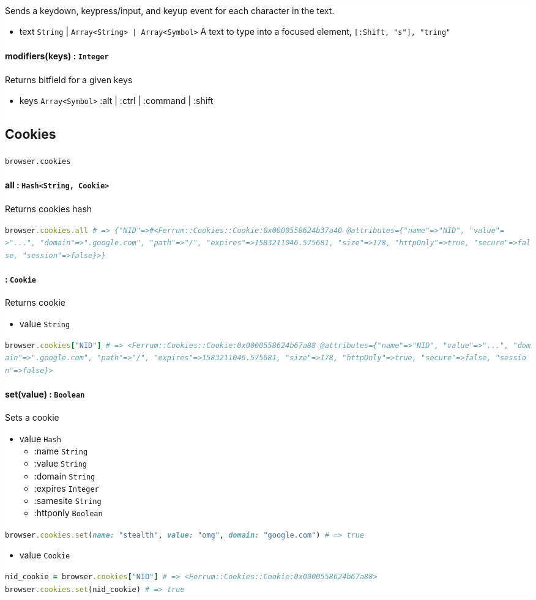 Sends a keydown, keypress/input, and keyup event for each character in the text.

* text `String` | `Array<String> | Array<Symbol>` A text to type into a focused
  element, `[:Shift, "s"], "tring"`

#### modifiers(keys) : `Integer`

Returns bitfield for a given keys

* keys `Array<Symbol>` :alt | :ctrl | :command | :shift


## Cookies

`browser.cookies`

#### all : `Hash<String, Cookie>`

Returns cookies hash

```ruby
browser.cookies.all # => {"NID"=>#<Ferrum::Cookies::Cookie:0x0000558624b37a40 @attributes={"name"=>"NID", "value"=>"...", "domain"=>".google.com", "path"=>"/", "expires"=>1583211046.575681, "size"=>178, "httpOnly"=>true, "secure"=>false, "session"=>false}>}
```

#### [](value) : `Cookie`

Returns cookie

* value `String`

```ruby
browser.cookies["NID"] # => <Ferrum::Cookies::Cookie:0x0000558624b67a88 @attributes={"name"=>"NID", "value"=>"...", "domain"=>".google.com", "path"=>"/", "expires"=>1583211046.575681, "size"=>178, "httpOnly"=>true, "secure"=>false, "session"=>false}>
```

#### set(value) : `Boolean`

Sets a cookie

* value `Hash`
  * :name `String`
  * :value `String`
  * :domain `String`
  * :expires `Integer`
  * :samesite `String`
  * :httponly `Boolean`

```ruby
browser.cookies.set(name: "stealth", value: "omg", domain: "google.com") # => true
```

* value `Cookie`

```ruby
nid_cookie = browser.cookies["NID"] # => <Ferrum::Cookies::Cookie:0x0000558624b67a88>
browser.cookies.set(nid_cookie) # => true
```
